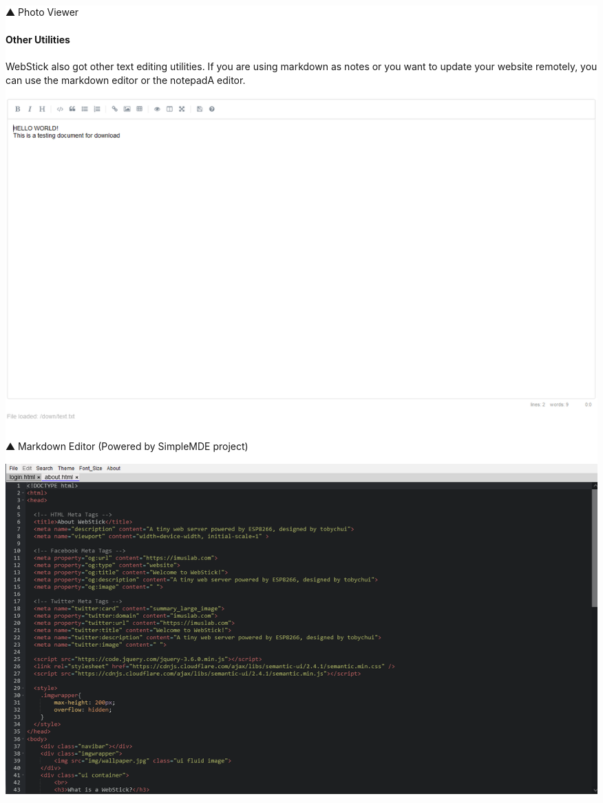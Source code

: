 ▲ Photo Viewer

#### Other Utilities

WebStick also got other text editing utilities. If you are using markdown as notes or you want to update your website remotely, you can use the markdown editor or the notepadA editor. 

![image-20230814161027242](img/README/image-20230814161027242.png)

▲ Markdown Editor (Powered by SimpleMDE project)

![image-20230814161104181](img/README/image-20230814161104181.png)
